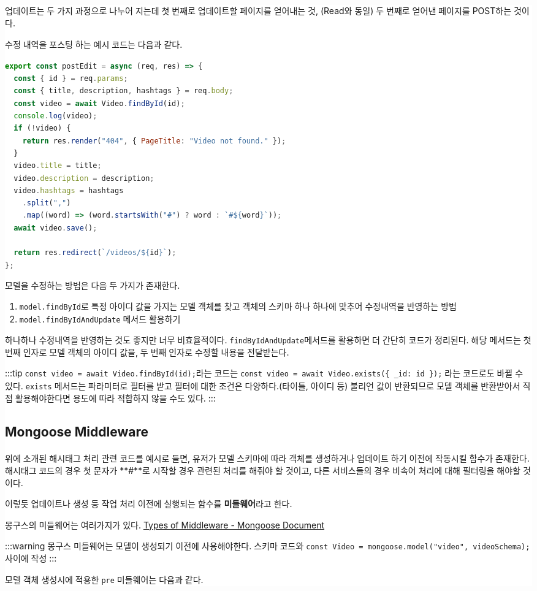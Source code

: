 업데이트는 두 가지 과정으로 나누어 지는데 첫 번째로 업데이트할 페이지를 얻어내는 것, (Read와 동일) 두 번째로 얻어낸 페이지를 POST하는 것이다.

수정 내역을 포스팅 하는 예시 코드는 다음과 같다.

```js
export const postEdit = async (req, res) => {
  const { id } = req.params;
  const { title, description, hashtags } = req.body;
  const video = await Video.findById(id);
  console.log(video);
  if (!video) {
    return res.render("404", { PageTitle: "Video not found." });
  }
  video.title = title;
  video.description = description;
  video.hashtags = hashtags
    .split(",")
    .map((word) => (word.startsWith("#") ? word : `#${word}`));
  await video.save();

  return res.redirect(`/videos/${id}`);
};
```

모델을 수정하는 방법은 다음 두 가지가 존재한다.

1. `model.findById`로 특정 아이디 값을 가지는 모델 객체를 찾고 객체의 스키마 하나 하나에 맞추어 수정내역을 반영하는 방법
2. `model.findByIdAndUpdate` 메서드 활용하기

하나하나 수정내역을 반영하는 것도 좋지만 너무 비효율적이다. `findByIdAndUpdate`메서드를 활용하면 더 간단히 코드가 정리된다. 해당 메서드는 첫 번째 인자로 모델 객체의 아이디 값을, 두 번째 인자로 수정할 내용을 전달받는다.

:::tip
`const video = await Video.findById(id);`라는 코드는 `const video = await Video.exists({ _id: id });` 라는 코드로도 바뀔 수 있다.
`exists` 메서드는 파라미터로 필터를 받고 필터에 대한 조건은 다양하다.(타이틀, 아이디 등) 불리언 값이 반환되므로 모델 객체를 반환받아서 직접 활용해야한다면 용도에 따라 적합하지 않을 수도 있다.
:::

## Mongoose Middleware

위에 소개된 해시태그 처리 관련 코드를 예시로 들면, 유저가 모델 스키마에 따라 객체를 생성하거나 업데이트 하기 이전에 작동시킬 함수가 존재한다. 해시태그 코드의 경우 첫 문자가 **#**로 시작할 경우 관련된 처리를 해줘야 할 것이고, 다른 서비스들의 경우 비속어 처리에 대해 필터링을 해야할 것이다.

이렇듯 업데이트나 생성 등 작업 처리 이전에 실행되는 함수를 **미들웨어**라고 한다.

몽구스의 미들웨어는 여러가지가 있다. [Types of Middleware - Mongoose Document](https://mongoosejs.com/docs/middleware.html#types-of-middleware)

:::warning
몽구스 미들웨어는 모델이 생성되기 이전에 사용해야한다.
스키마 코드와 `const Video = mongoose.model("video", videoSchema);` 사이에 작성
:::

모델 객체 생성시에 적용한 `pre` 미들웨어는 다음과 같다.
